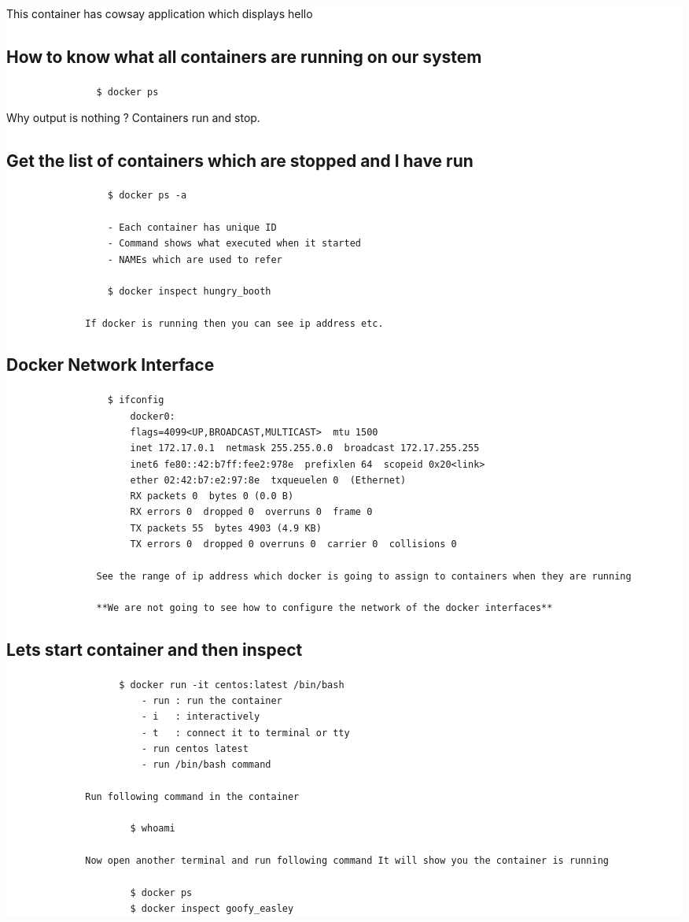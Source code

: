 This container has cowsay application which displays hello

## How to know what all containers are running on our system

                    $ docker ps

Why output is nothing ? Containers run and stop.

## Get the list of containers which are stopped and I have run
                      $ docker ps -a

                      - Each container has unique ID
                      - Command shows what executed when it started
                      - NAMEs which are used to refer

                      $ docker inspect hungry_booth

                  If docker is running then you can see ip address etc.

## Docker Network Interface

                      $ ifconfig
                          docker0:
                          flags=4099<UP,BROADCAST,MULTICAST>  mtu 1500
                          inet 172.17.0.1  netmask 255.255.0.0  broadcast 172.17.255.255
                          inet6 fe80::42:b7ff:fee2:978e  prefixlen 64  scopeid 0x20<link>
                          ether 02:42:b7:e2:97:8e  txqueuelen 0  (Ethernet)
                          RX packets 0  bytes 0 (0.0 B)
                          RX errors 0  dropped 0  overruns 0  frame 0
                          TX packets 55  bytes 4903 (4.9 KB)
                          TX errors 0  dropped 0 overruns 0  carrier 0  collisions 0

                    See the range of ip address which docker is going to assign to containers when they are running

                    **We are not going to see how to configure the network of the docker interfaces**

## Lets start container and then inspect
                        $ docker run -it centos:latest /bin/bash
                            - run : run the container
                            - i   : interactively
                            - t   : connect it to terminal or tty
                            - run centos latest
                            - run /bin/bash command

                  Run following command in the container

                          $ whoami

                  Now open another terminal and run following command It will show you the container is running

                          $ docker ps
                          $ docker inspect goofy_easley
